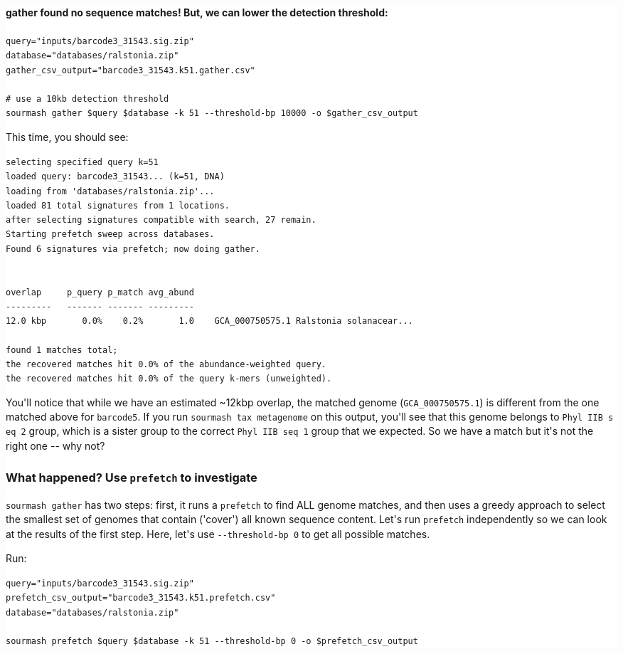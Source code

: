 #### gather found no sequence matches! But, we can lower the detection threshold:

```
query="inputs/barcode3_31543.sig.zip"
database="databases/ralstonia.zip"
gather_csv_output="barcode3_31543.k51.gather.csv"

# use a 10kb detection threshold
sourmash gather $query $database -k 51 --threshold-bp 10000 -o $gather_csv_output
```

This time, you should see:
```
selecting specified query k=51
loaded query: barcode3_31543... (k=51, DNA)
loading from 'databases/ralstonia.zip'...
loaded 81 total signatures from 1 locations.
after selecting signatures compatible with search, 27 remain.
Starting prefetch sweep across databases.
Found 6 signatures via prefetch; now doing gather.


overlap     p_query p_match avg_abund
---------   ------- ------- ---------
12.0 kbp       0.0%    0.2%       1.0    GCA_000750575.1 Ralstonia solanacear...

found 1 matches total;
the recovered matches hit 0.0% of the abundance-weighted query.
the recovered matches hit 0.0% of the query k-mers (unweighted).

```

You'll notice that while we have an estimated ~12kbp overlap, the matched genome (`GCA_000750575.1`) is different from the one matched above for `barcode5`. If you run `sourmash tax metagenome` on this output, you'll see that this genome belongs to `Phyl IIB seq 2` group, which is a sister group to the correct `Phyl IIB seq 1` group that we expected. So we have a match but it's not the right one -- why not?

### What happened? Use `prefetch` to investigate

`sourmash gather` has two steps: first, it runs a `prefetch` to find ALL genome matches, and then uses a greedy approach to select the smallest set of genomes that contain ('cover') all known sequence content. Let's run `prefetch` independently so we can look at the results of the first step. Here, let's use `--threshold-bp 0` to get all possible matches.

Run:
```
query="inputs/barcode3_31543.sig.zip"
prefetch_csv_output="barcode3_31543.k51.prefetch.csv"
database="databases/ralstonia.zip"

sourmash prefetch $query $database -k 51 --threshold-bp 0 -o $prefetch_csv_output 
```
